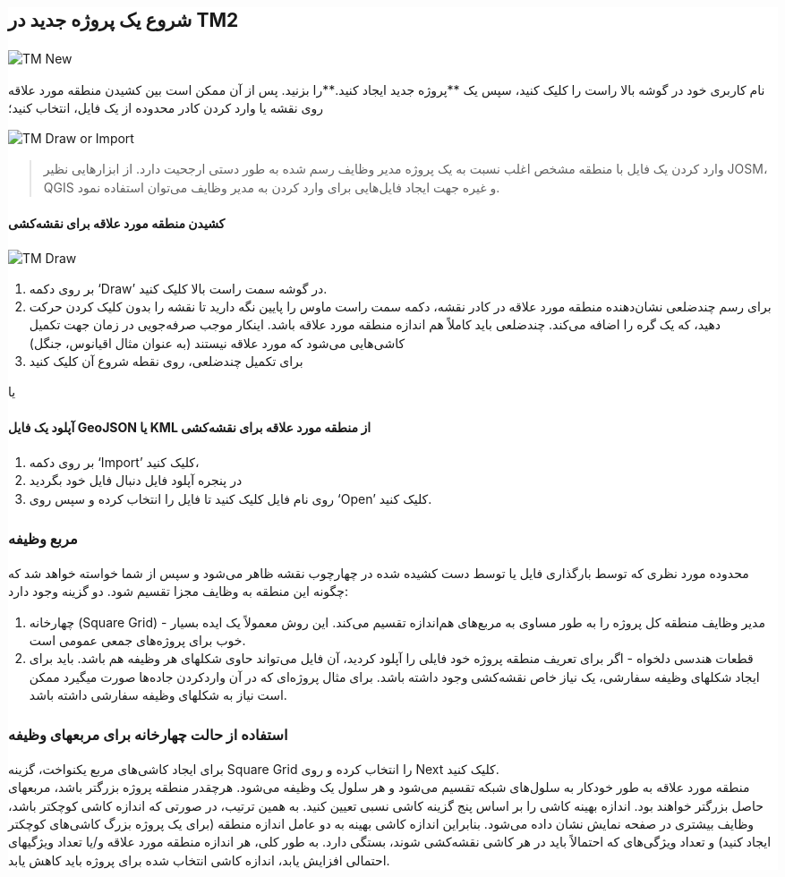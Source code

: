 ## شروع یک پروژه جدید در TM2 

![TM New][]

نام کاربری خود در گوشه بالا راست را کلیک کنید، سپس یک **پروژه جدید ایجاد کنید.**را بزنید. پس از آن ممکن است بین کشیدن منطقه مورد علاقه روی نقشه یا وارد کردن کادر محدوده از یک فایل، انتخاب کنید؛  

![TM Draw or Import][]

> وارد کردن یک فایل با منطقه مشخص اغلب نسبت به یک پروژه مدیر وظایف رسم شده به طور دستی ارجحیت دارد. از ابزارهایی نظیر JOSM، QGIS و غیره جهت ایجاد فایل‌هایی برای وارد کردن به مدیر وظایف می‌توان استفاده نمود.

#### کشیدن منطقه مورد علاقه برای نقشه‌کشی

![TM Draw][]

1. بر روی دکمه ‘Draw’ در گوشه سمت راست بالا کلیک کنید.
2. برای رسم چندضلعی نشان‌دهنده منطقه مورد علاقه در کادر نقشه، دکمه سمت راست ماوس را پایین نگه دارید تا نقشه را بدون کلیک کردن حرکت دهید، که یک گره را اضافه می‌کند. چندضلعی باید کاملاً هم اندازه منطقه مورد علاقه باشد. اینکار موجب صرفه‌جویی در زمان جهت تکمیل کاشی‌هایی می‌شود که مورد علاقه نیستند (به عنوان مثال اقیانوس، جنگل)  
3. برای تکمیل چندضلعی، روی نقطه شروع آن کلیک کنید  

یا

#### آپلود یک فایل GeoJSON یا KML از منطقه مورد علاقه برای نقشه‌کشی  

1. بر روی دکمه ‘Import’ کلیک کنید،  
2. در پنجره آپلود فایل دنبال فایل خود بگردید   
3. روی نام فایل کلیک کنید تا فایل را انتخاب کرده و سپس روی ‘Open’ کلیک کنید.  


### مربع وظیفه 

محدوده مورد نظری که توسط بارگذاری فایل یا توسط دست کشیده شده در چهارچوب نقشه ظاهر می‌شود و سپس از شما خواسته خواهد شد که چگونه این منطقه به وظایف مجزا تقسیم شود. دو گزینه وجود دارد:  

1. چهارخانه (Square Grid) - مدیر وظایف منطقه کل پروژه را به طور مساوی به مربع‌های هم‌اندازه تقسیم می‌کند. این روش معمولاً یک ایده بسیار خوب برای پروژه‌های جمعی عمومی است.
2. قطعات هندسی دلخواه - اگر برای تعریف منطقه پروژه خود فایلی را  آپلود کردید، آن فایل می‌تواند حاوی شکلهای هر وظیفه هم باشد. باید برای ایجاد شکلهای وظیفه سفارشی، یک نیاز خاص نقشه‌کشی وجود داشته باشد. برای مثال پروژه‌ای که در آن واردکردن جاده‌ها صورت میگیرد ممکن است نیاز به شکلهای وظیفه سفارشی داشته باشد.

### استفاده از حالت چهارخانه برای مربعهای وظیفه
برای ایجاد کاشی‌های مربع یکنواخت، گزینه Square Grid را انتخاب کرده و روی Next کلیک کنید.  
منطقه مورد علاقه به طور خودکار به سلول‌های شبکه تقسیم می‌شود و هر سلول یک وظیفه می‌شود. هرچقدر منطقه پروژه بزرگتر باشد، مربعهای حاصل بزرگتر خواهند بود. اندازه بهینه کاشی را بر اساس پنج گزینه کاشی نسبی تعیین کنید. به همین ترتیب، در صورتی که اندازه کاشی کوچکتر باشد، وظایف بیشتری در صفحه نمایش نشان داده می‌شود. بنابراین اندازه کاشی بهینه به دو عامل اندازه منطقه (برای یک پروژه بزرگ کاشی‌های کوچکتر ایجاد کنید) و تعداد ویژگی‌های که احتمالاً باید در هر کاشی نقشه‌کشی شوند، بستگی دارد. به طور کلی، هر اندازه منطقه مورد علاقه و/یا تعداد ویژگیهای احتمالی افزایش یابد، اندازه کاشی انتخاب شده برای پروژه باید کاهش یابد. 


[TM Tile Sizes]: /images/coordination/TM_tile_sizes.png
[TM New]: /images/coordination/TM_create_new.png
[TM Draw or Import]: /images/coordination/TM_draw_or_import.png
[TM Draw]: /images/coordination/TM_draw.png
[TM Create Project]: /images/coordination/TM_create_project.png
[TM Edit Project]: /images/coordination/TM_edit_link.png